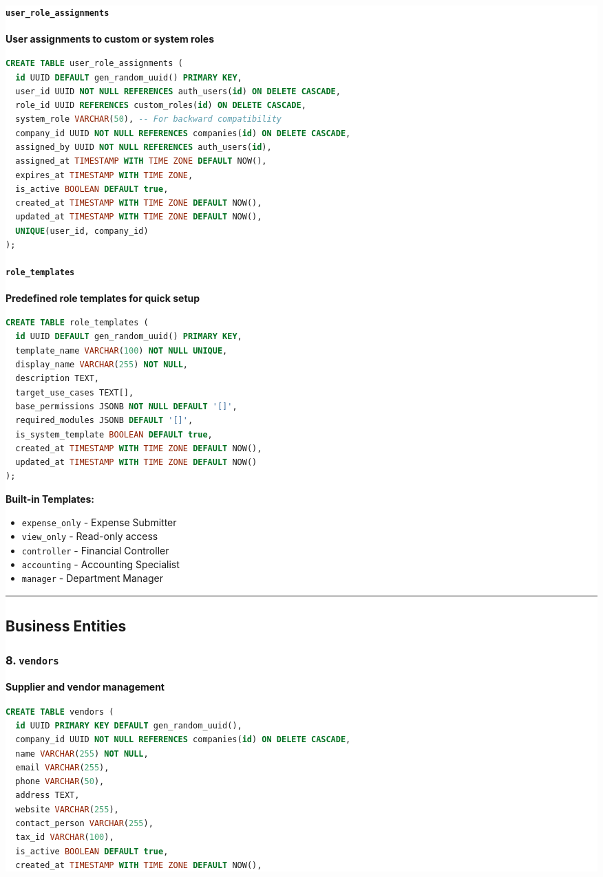 #### `user_role_assignments`
**User assignments to custom or system roles**

```sql
CREATE TABLE user_role_assignments (
  id UUID DEFAULT gen_random_uuid() PRIMARY KEY,
  user_id UUID NOT NULL REFERENCES auth_users(id) ON DELETE CASCADE,
  role_id UUID REFERENCES custom_roles(id) ON DELETE CASCADE,
  system_role VARCHAR(50), -- For backward compatibility
  company_id UUID NOT NULL REFERENCES companies(id) ON DELETE CASCADE,
  assigned_by UUID NOT NULL REFERENCES auth_users(id),
  assigned_at TIMESTAMP WITH TIME ZONE DEFAULT NOW(),
  expires_at TIMESTAMP WITH TIME ZONE,
  is_active BOOLEAN DEFAULT true,
  created_at TIMESTAMP WITH TIME ZONE DEFAULT NOW(),
  updated_at TIMESTAMP WITH TIME ZONE DEFAULT NOW(),
  UNIQUE(user_id, company_id)
);
```

#### `role_templates`
**Predefined role templates for quick setup**

```sql
CREATE TABLE role_templates (
  id UUID DEFAULT gen_random_uuid() PRIMARY KEY,
  template_name VARCHAR(100) NOT NULL UNIQUE,
  display_name VARCHAR(255) NOT NULL,
  description TEXT,
  target_use_cases TEXT[],
  base_permissions JSONB NOT NULL DEFAULT '[]',
  required_modules JSONB DEFAULT '[]',
  is_system_template BOOLEAN DEFAULT true,
  created_at TIMESTAMP WITH TIME ZONE DEFAULT NOW(),
  updated_at TIMESTAMP WITH TIME ZONE DEFAULT NOW()
);
```

**Built-in Templates:**
- `expense_only` - Expense Submitter
- `view_only` - Read-only access
- `controller` - Financial Controller
- `accounting` - Accounting Specialist
- `manager` - Department Manager

---

## Business Entities

### 8. `vendors`
**Supplier and vendor management**

```sql
CREATE TABLE vendors (
  id UUID PRIMARY KEY DEFAULT gen_random_uuid(),
  company_id UUID NOT NULL REFERENCES companies(id) ON DELETE CASCADE,
  name VARCHAR(255) NOT NULL,
  email VARCHAR(255),
  phone VARCHAR(50),
  address TEXT,
  website VARCHAR(255),
  contact_person VARCHAR(255),
  tax_id VARCHAR(100),
  is_active BOOLEAN DEFAULT true,
  created_at TIMESTAMP WITH TIME ZONE DEFAULT NOW(),
```